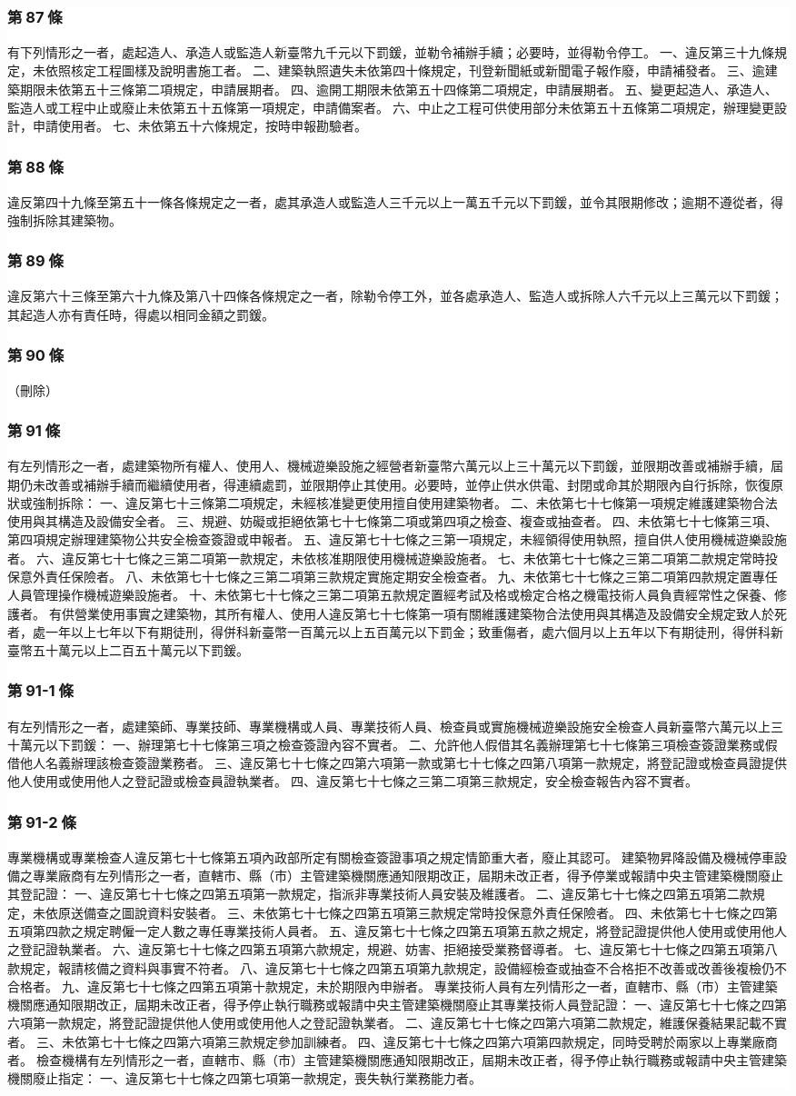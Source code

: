 ### 第 87 條
有下列情形之一者，處起造人、承造人或監造人新臺幣九千元以下罰鍰，並勒令補辦手續；必要時，並得勒令停工。
一、違反第三十九條規定，未依照核定工程圖樣及說明書施工者。
二、建築執照遺失未依第四十條規定，刊登新聞紙或新聞電子報作廢，申請補發者。
三、逾建築期限未依第五十三條第二項規定，申請展期者。
四、逾開工期限未依第五十四條第二項規定，申請展期者。
五、變更起造人、承造人、監造人或工程中止或廢止未依第五十五條第一項規定，申請備案者。
六、中止之工程可供使用部分未依第五十五條第二項規定，辦理變更設計，申請使用者。
七、未依第五十六條規定，按時申報勘驗者。

### 第 88 條
違反第四十九條至第五十一條各條規定之一者，處其承造人或監造人三千元以上一萬五千元以下罰鍰，並令其限期修改；逾期不遵從者，得強制拆除其建築物。

### 第 89 條
違反第六十三條至第六十九條及第八十四條各條規定之一者，除勒令停工外，並各處承造人、監造人或拆除人六千元以上三萬元以下罰鍰；其起造人亦有責任時，得處以相同金額之罰鍰。

### 第 90 條
（刪除）

### 第 91 條
有左列情形之一者，處建築物所有權人、使用人、機械遊樂設施之經營者新臺幣六萬元以上三十萬元以下罰鍰，並限期改善或補辦手續，屆期仍未改善或補辦手續而繼續使用者，得連續處罰，並限期停止其使用。必要時，並停止供水供電、封閉或命其於期限內自行拆除，恢復原狀或強制拆除：
一、違反第七十三條第二項規定，未經核准變更使用擅自使用建築物者。
二、未依第七十七條第一項規定維護建築物合法使用與其構造及設備安全者。
三、規避、妨礙或拒絕依第七十七條第二項或第四項之檢查、複查或抽查者。
四、未依第七十七條第三項、第四項規定辦理建築物公共安全檢查簽證或申報者。
五、違反第七十七條之三第一項規定，未經領得使用執照，擅自供人使用機械遊樂設施者。
六、違反第七十七條之三第二項第一款規定，未依核准期限使用機械遊樂設施者。
七、未依第七十七條之三第二項第二款規定常時投保意外責任保險者。
八、未依第七十七條之三第二項第三款規定實施定期安全檢查者。
九、未依第七十七條之三第二項第四款規定置專任人員管理操作機械遊樂設施者。
十、未依第七十七條之三第二項第五款規定置經考試及格或檢定合格之機電技術人員負責經常性之保養、修護者。
有供營業使用事實之建築物，其所有權人、使用人違反第七十七條第一項有關維護建築物合法使用與其構造及設備安全規定致人於死者，處一年以上七年以下有期徒刑，得併科新臺幣一百萬元以上五百萬元以下罰金；致重傷者，處六個月以上五年以下有期徒刑，得併科新臺幣五十萬元以上二百五十萬元以下罰鍰。

### 第 91-1 條
有左列情形之一者，處建築師、專業技師、專業機構或人員、專業技術人員、檢查員或實施機械遊樂設施安全檢查人員新臺幣六萬元以上三十萬元以下罰鍰：
一、辦理第七十七條第三項之檢查簽證內容不實者。
二、允許他人假借其名義辦理第七十七條第三項檢查簽證業務或假借他人名義辦理該檢查簽證業務者。
三、違反第七十七條之四第六項第一款或第七十七條之四第八項第一款規定，將登記證或檢查員證提供他人使用或使用他人之登記證或檢查員證執業者。
四、違反第七十七條之三第二項第三款規定，安全檢查報告內容不實者。

### 第 91-2 條
專業機構或專業檢查人違反第七十七條第五項內政部所定有關檢查簽證事項之規定情節重大者，廢止其認可。
建築物昇降設備及機械停車設備之專業廠商有左列情形之一者，直轄市、縣（市）主管建築機關應通知限期改正，屆期未改正者，得予停業或報請中央主管建築機關廢止其登記證：
一、違反第七十七條之四第五項第一款規定，指派非專業技術人員安裝及維護者。
二、違反第七十七條之四第五項第二款規定，未依原送備查之圖說資料安裝者。
三、未依第七十七條之四第五項第三款規定常時投保意外責任保險者。
四、未依第七十七條之四第五項第四款之規定聘僱一定人數之專任專業技術人員者。
五、違反第七十七條之四第五項第五款之規定，將登記證提供他人使用或使用他人之登記證執業者。
六、違反第七十七條之四第五項第六款規定，規避、妨害、拒絕接受業務督導者。
七、違反第七十七條之四第五項第八款規定，報請核備之資料與事實不符者。
八、違反第七十七條之四第五項第九款規定，設備經檢查或抽查不合格拒不改善或改善後複檢仍不合格者。
九、違反第七十七條之四第五項第十款規定，未於期限內申辦者。
專業技術人員有左列情形之一者，直轄市、縣（市）主管建築機關應通知限期改正，屆期未改正者，得予停止執行職務或報請中央主管建築機關廢止其專業技術人員登記證：
一、違反第七十七條之四第六項第一款規定，將登記證提供他人使用或使用他人之登記證執業者。
二、違反第七十七條之四第六項第二款規定，維護保養結果記載不實者。
三、未依第七十七條之四第六項第三款規定參加訓練者。
四、違反第七十七條之四第六項第四款規定，同時受聘於兩家以上專業廠商者。
檢查機構有左列情形之一者，直轄市、縣（市）主管建築機關應通知限期改正，屆期未改正者，得予停止執行職務或報請中央主管建築機關廢止指定：
一、違反第七十七條之四第七項第一款規定，喪失執行業務能力者。